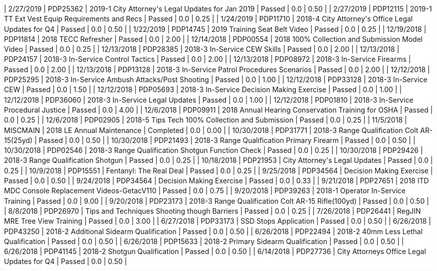 | 2/27/2019 | PDP25362 | 2019-1 City Attorney's Legal Updates for Jan 2019 | Passed | 0.0 | 0.50 |
| 2/27/2019 | PDP12115 | 2019-1 TT Ext Vest Equip Requirements and Recs | Passed | 0.0 | 0.25 |
| 1/24/2019 | PDP11710 | 2018-4 City Attorney's Office Legal Updates for Q4 | Passed | 0.0 | 0.50 |
| 1/22/2019 | PDP14745 | 2019 Training Seat Belt Video | Passed | 0.0 | 0.25 |
| 12/19/2018 | PDP11814 | 2018 TECC Refresher | Passed | 0.0 | 2.00 |
| 12/14/2018 | PDP00554 | 2018 100% Collection and Submission Model Video | Passed | 0.0 | 0.25 |
| 12/13/2018 | PDP28385 | 2018-3 In-Service CEW Skills | Passed | 0.0 | 2.00 |
| 12/13/2018 | PDP24157 | 2018-3 In-Service Control Tactics | Passed | 0.0 | 2.00 |
| 12/13/2018 | PDP08972 | 2018-3 In-Service Firearms | Passed | 0.0 | 2.00 |
| 12/13/2018 | PDP13128 | 2018-3 In-Service Patrol Procedures Scenarios | Passed | 0.0 | 2.00 |
| 12/12/2018 | PDP25295 | 2018-3 In-Service Ambush Attacks/Post Shooting | Passed | 0.0 | 1.00 |
| 12/12/2018 | PDP33128 | 2018-3 In-Service CEW | Passed | 0.0 | 1.50 |
| 12/12/2018 | PDP05693 | 2018-3 In-Service Decision Making Exercise | Passed | 0.0 | 1.00 |
| 12/12/2018 | PDP36060 | 2018-3 In-Service Legal Updates | Passed | 0.0 | 1.00 |
| 12/12/2018 | PDP01810 | 2018-3 In-Service Procedural Justice | Passed | 0.0 | 4.00 |
| 12/6/2018 | PDP09911 | 2018 Annual Hearing Conservation Training for OSHA | Passed | 0.0 | 0.25 |
| 12/6/2018 | PDP02905 | 2018-5 Tips  Tech 100% Collection and Submission | Passed | 0.0 | 0.25 |
| 11/5/2018 | MISCMAIN | 2018 LE Annual Maintenance | Completed | 0.0 | 0.00 |
| 10/30/2018 | PDP31771 | 2018-3 Range Qualification Colt AR-15(25yd) | Passed | 0.0 | 0.50 |
| 10/30/2018 | PDP21493 | 2018-3 Range Qualification Primary Firearm | Passed | 0.0 | 0.50 |
| 10/30/2018 | PDP02546 | 2018-3 Range Qualification Shotgun Function Check | Passed | 0.0 | 0.25 |
| 10/30/2018 | PDP29426 | 2018-3 Range Qualification Shotgun | Passed | 0.0 | 0.25 |
| 10/18/2018 | PDP21953 | City Attorney's Legal Updates | Passed | 0.0 | 0.25 |
| 10/9/2018 | PDP15551 | Fentanyl: The Real Deal | Passed | 0.0 | 0.25 |
| 9/25/2018 | PDP34564 | Decision Making Exercise | Passed | 0.0 | 0.50 |
| 9/24/2018 | PDP34564 | Decision Making Exercise | Passed | 0.0 | 0.33 |
| 9/21/2018 | PDP27651 | 2018 ITD MDC Console Replacement Videos-GetacV110 | Passed | 0.0 | 0.75 |
| 9/20/2018 | PDP39263 | 2018-1 Operator In-Service Training | Passed | 0.0 | 9.00 |
| 9/20/2018 | PDP23173 | 2018-3 Range Qualification Colt AR-15 Rifle(100yd) | Passed | 0.0 | 0.50 |
| 8/8/2018 | PDP26970 | Tips and Techniques Shooting though Barriers | Passed | 0.0 | 0.25 |
| 7/26/2018 | PDP26441 | RegJIN MRE Tree View Training | Passed | 0.0 | 3.00 |
| 6/27/2018 | PDP33173 | SSD Stops Application | Passed | 0.0 | 0.50 |
| 6/26/2018 | PDP43250 | 2018-2 Additional Sidearm Qualification | Passed | 0.0 | 0.50 |
| 6/26/2018 | PDP22494 | 2018-2 40mm Less Lethal Qualification | Passed | 0.0 | 0.50 |
| 6/26/2018 | PDP15633 | 2018-2 Primary Sidearm Qualification | Passed | 0.0 | 0.50 |
| 6/26/2018 | PDP41145 | 2018-2 Shotgun Qualification | Passed | 0.0 | 0.50 |
| 6/14/2018 | PDP27736 | City Attorneys Office Legal Updates for Q4 | Passed | 0.0 | 0.50 |